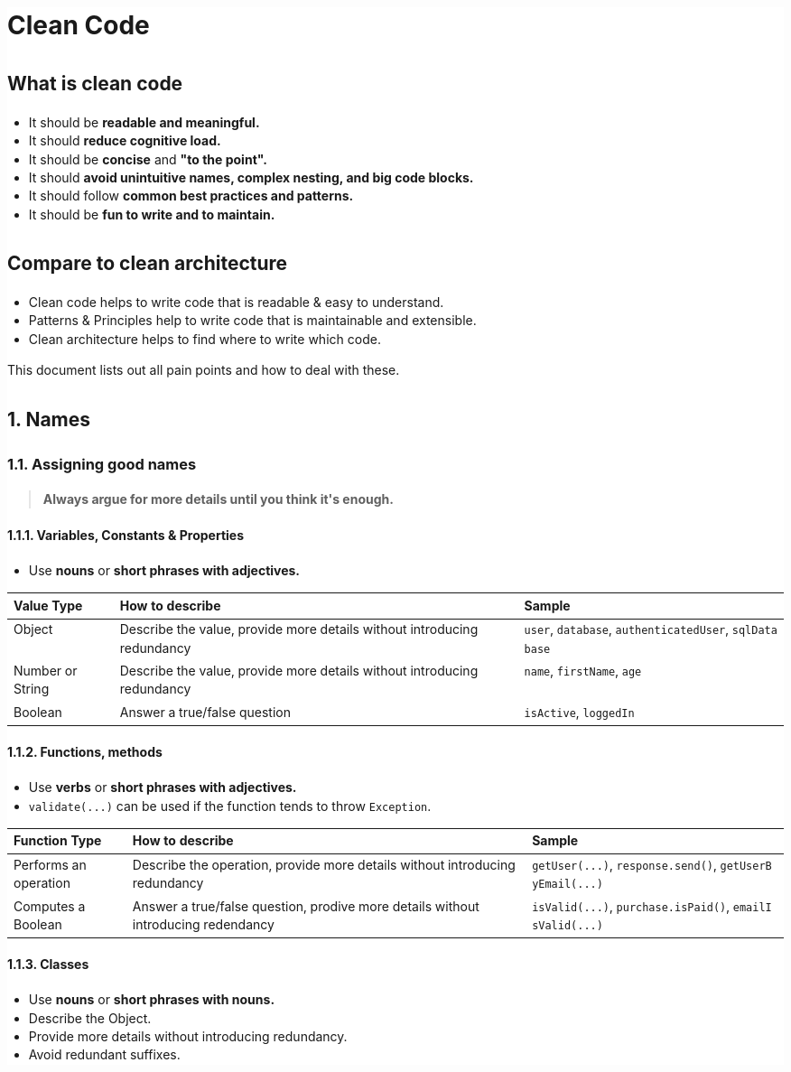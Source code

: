 # Clean Code

## What is clean code
- It should be **readable and meaningful.**
- It should **reduce cognitive load.**
- It should be **concise** and **"to the point".**
- It should **avoid unintuitive names, complex nesting, and big code blocks.**
- It should follow **common best practices and patterns.**
- It should be **fun to write and to maintain.**

## Compare to clean architecture
- Clean code helps to write code that is readable & easy to understand.
- Patterns & Principles help to write code that is maintainable and extensible.
- Clean architecture helps to find where to write which code.

This document lists out all pain points and how to deal with these.

## 1. Names
### 1.1. Assigning good names
> **Always argue for more details until you think it's enough.**

#### 1.1.1. Variables, Constants & Properties
- Use **nouns** or **short phrases with adjectives.**

|Value Type|How to describe|Sample|
|:-|:-|:-|
|Object|Describe the value, provide more details without introducing redundancy|`user`, `database`, `authenticatedUser`, `sqlDatabase`|
|Number or String|Describe the value, provide more details without introducing redundancy|`name`, `firstName`, `age`|
|Boolean|Answer a true/false question|`isActive`, `loggedIn`|

#### 1.1.2. Functions, methods
- Use **verbs** or **short phrases with adjectives.**
- `validate(...)` can be used if the function tends to throw `Exception`.

|Function Type|How to describe|Sample|
|:-|:-|:-|
|Performs an operation|Describe the operation, provide more details without introducing redundancy|`getUser(...)`, `response.send()`, `getUserByEmail(...)`|
|Computes a Boolean|Answer a true/false question, prodive more details without introducing redendancy|`isValid(...)`, `purchase.isPaid()`, `emailIsValid(...)`|

#### 1.1.3. Classes
- Use **nouns** or **short phrases with nouns.**
- Describe the Object.
- Provide more details without introducing redundancy.
- Avoid redundant suffixes.
